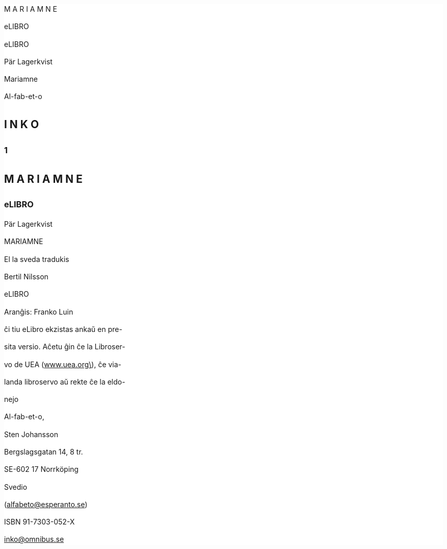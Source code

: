 M A R I A M N E


eLIBRO

eLIBRO

Pär Lagerkvist

Mariamne

Al-fab-et-o



## I N K O

### 1



## M A R I A M N E

### eLIBRO

Pär Lagerkvist

MARIAMNE

El la sveda tradukis

Bertil Nilsson

eLIBRO

Aranĝis: Franko Luin

ĉi tiu eLibro ekzistas ankaŭ en pre-

sita versio. Aĉetu ĝin ĉe la Libroser-

vo de UEA \(www.uea.org\), ĉe via-

landa libroservo aŭ rekte ĉe la eldo-

nejo

Al-fab-et-o, 

Sten Johansson

Bergslagsgatan 14, 8 tr. 

SE-602 17 Norrköping

Svedio

\(alfabeto@esperanto.se\)

ISBN 91-7303-052-X

inko@omnibus.se
